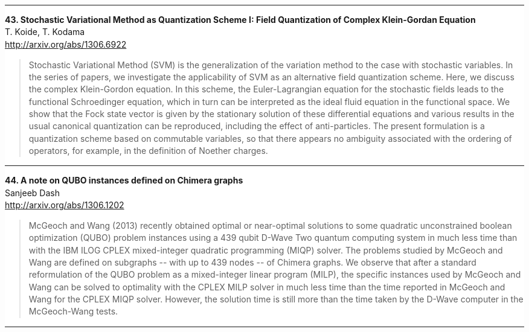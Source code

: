 ------

**43.    Stochastic Variational Method as Quantization Scheme I: Field Quantization of Complex Klein-Gordan Equation**  
T. Koide, T. Kodama  
http://arxiv.org/abs/1306.6922  
<blockquote>
<p>
Stochastic Variational Method (SVM) is the generalization of the variation method to the case with stochastic variables. In the series of papers, we investigate the applicability of SVM as an alternative field quantization scheme. Here, we discuss the complex Klein-Gordon equation. In this scheme, the Euler-Lagrangian equation for the stochastic fields leads to the functional Schroedinger equation, which in turn can be interpreted as the ideal fluid equation in the functional space. We show that the Fock state vector is given by the stationary solution of these differential equations and various results in the usual canonical quantization can be reproduced, including the effect of anti-particles. The present formulation is a quantization scheme based on commutable variables, so that there appears no ambiguity associated with the ordering of operators, for example, in the definition of Noether charges.
</p>
</blockquote>

------

**44.    A note on QUBO instances defined on Chimera graphs**  
Sanjeeb Dash  
http://arxiv.org/abs/1306.1202  
<blockquote>
<p>
McGeoch and Wang (2013) recently obtained optimal or near-optimal solutions to some quadratic unconstrained boolean optimization (QUBO) problem instances using a 439 qubit D-Wave Two quantum computing system in much less time than with the IBM ILOG CPLEX mixed-integer quadratic programming (MIQP) solver. The problems studied by McGeoch and Wang are defined on subgraphs -- with up to 439 nodes -- of Chimera graphs. We observe that after a standard reformulation of the QUBO problem as a mixed-integer linear program (MILP), the specific instances used by McGeoch and Wang can be solved to optimality with the CPLEX MILP solver in much less time than the time reported in McGeoch and Wang for the CPLEX MIQP solver. However, the solution time is still more than the time taken by the D-Wave computer in the McGeoch-Wang tests.
</p>
</blockquote>

------

